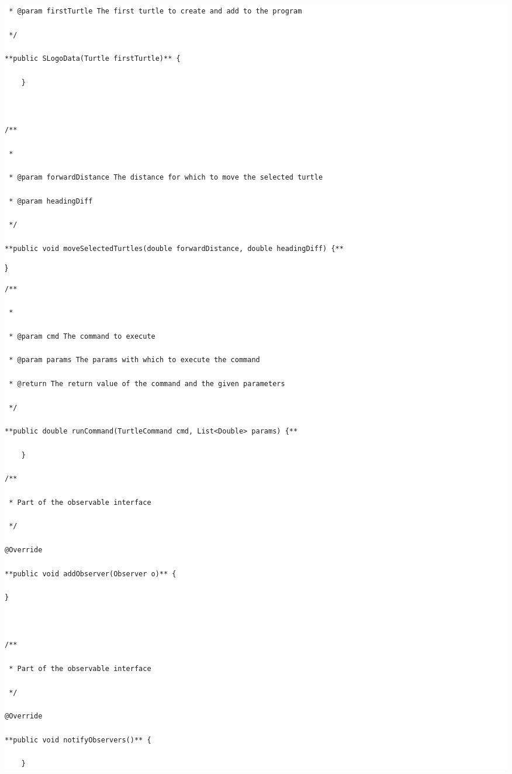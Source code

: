 	 * @param firstTurtle The first turtle to create and add to the program

	 */

	**public SLogoData(Turtle firstTurtle)** {

		}

	

	/**

	 * 

	 * @param forwardDistance The distance for which to move the selected turtle

	 * @param headingDiff

	 */

	**public void moveSelectedTurtles(double forwardDistance, double headingDiff) {**	

}

	/**

	 * 

	 * @param cmd The command to execute

	 * @param params The params with which to execute the command

	 * @return The return value of the command and the given parameters

	 */

	**public double runCommand(TurtleCommand cmd, List<Double> params) {**

		}

	/**

	 * Part of the observable interface

	 */

	@Override

	**public void addObserver(Observer o)** {

	}

	

	/**

	 * Part of the observable interface

	 */

	@Override

	**public void notifyObservers()** {

		}

	